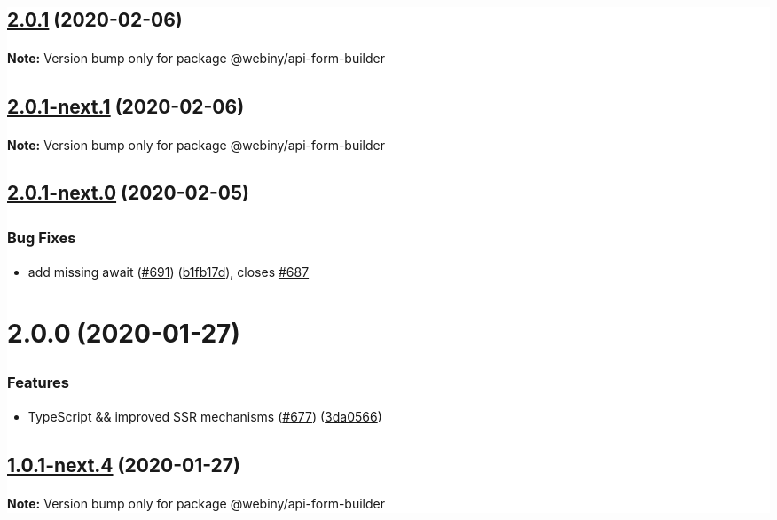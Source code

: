 



## [2.0.1](https://github.com/webiny/webiny-js/compare/@webiny/api-form-builder@2.0.1-next.1...@webiny/api-form-builder@2.0.1) (2020-02-06)

**Note:** Version bump only for package @webiny/api-form-builder





## [2.0.1-next.1](https://github.com/webiny/webiny-js/compare/@webiny/api-form-builder@2.0.1-next.0...@webiny/api-form-builder@2.0.1-next.1) (2020-02-06)

**Note:** Version bump only for package @webiny/api-form-builder





## [2.0.1-next.0](https://github.com/webiny/webiny-js/compare/@webiny/api-form-builder@2.0.0...@webiny/api-form-builder@2.0.1-next.0) (2020-02-05)


### Bug Fixes

* add missing await ([#691](https://github.com/webiny/webiny-js/issues/691)) ([b1fb17d](https://github.com/webiny/webiny-js/commit/b1fb17dc6f03346af2d0ffa053dafbdc2abefc66)), closes [#687](https://github.com/webiny/webiny-js/issues/687)





# 2.0.0 (2020-01-27)


### Features

* TypeScript && improved SSR mechanisms ([#677](https://github.com/webiny/webiny-js/issues/677)) ([3da0566](https://github.com/webiny/webiny-js/commit/3da0566f29e1d46df0e7c357be0b42bdaa4c7d2b))





## [1.0.1-next.4](https://github.com/webiny/webiny-js/compare/@webiny/api-form-builder@1.0.1-next.3...@webiny/api-form-builder@1.0.1-next.4) (2020-01-27)

**Note:** Version bump only for package @webiny/api-form-builder



